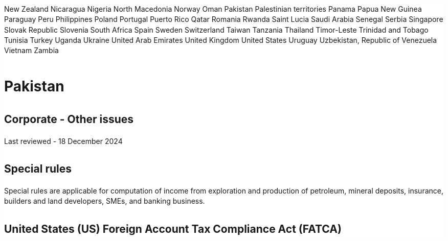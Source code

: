 New Zealand
Nicaragua
Nigeria
North Macedonia
Norway
Oman
Pakistan
Palestinian territories
Panama
Papua New Guinea
Paraguay
Peru
Philippines
Poland
Portugal
Puerto Rico
Qatar
Romania
Rwanda
Saint Lucia
Saudi Arabia
Senegal
Serbia
Singapore
Slovak Republic
Slovenia
South Africa
Spain
Sweden
Switzerland
Taiwan
Tanzania
Thailand
Timor-Leste
Trinidad and Tobago
Tunisia
Turkey
Uganda
Ukraine
United Arab Emirates
United Kingdom
United States
Uruguay
Uzbekistan, Republic of
Venezuela
Vietnam
Zambia
# Pakistan
## Corporate - Other issues
Last reviewed - 18 December 2024
## Special rules
Special rules are applicable for computation of income from exploration and production of petroleum, mineral deposits, insurance, builders and land developers, SMEs, and banking business.
## United States (US) Foreign Account Tax Compliance Act (FATCA)